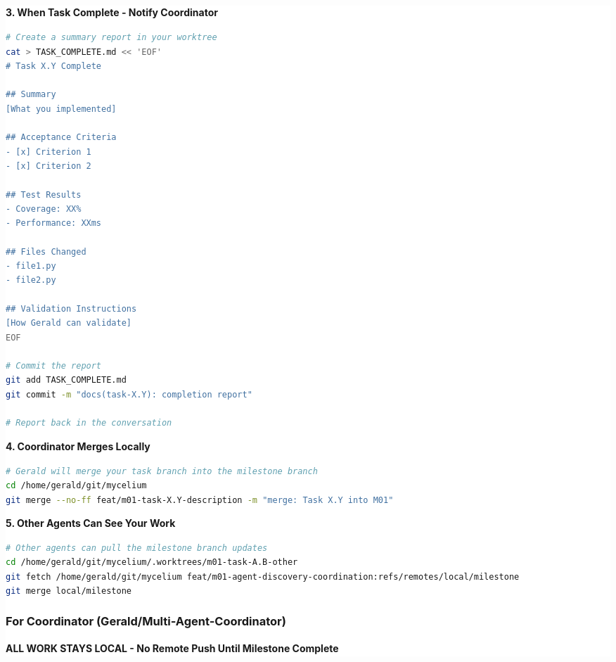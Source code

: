 **3. When Task Complete - Notify Coordinator**

```bash
# Create a summary report in your worktree
cat > TASK_COMPLETE.md << 'EOF'
# Task X.Y Complete

## Summary
[What you implemented]

## Acceptance Criteria
- [x] Criterion 1
- [x] Criterion 2

## Test Results
- Coverage: XX%
- Performance: XXms

## Files Changed
- file1.py
- file2.py

## Validation Instructions
[How Gerald can validate]
EOF

# Commit the report
git add TASK_COMPLETE.md
git commit -m "docs(task-X.Y): completion report"

# Report back in the conversation
```

**4. Coordinator Merges Locally**

```bash
# Gerald will merge your task branch into the milestone branch
cd /home/gerald/git/mycelium
git merge --no-ff feat/m01-task-X.Y-description -m "merge: Task X.Y into M01"
```

**5. Other Agents Can See Your Work**

```bash
# Other agents can pull the milestone branch updates
cd /home/gerald/git/mycelium/.worktrees/m01-task-A.B-other
git fetch /home/gerald/git/mycelium feat/m01-agent-discovery-coordination:refs/remotes/local/milestone
git merge local/milestone
```

### For Coordinator (Gerald/Multi-Agent-Coordinator)

**ALL WORK STAYS LOCAL - No Remote Push Until Milestone Complete**
